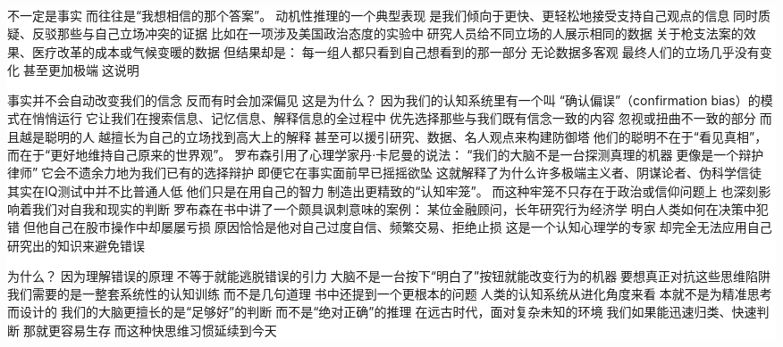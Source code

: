 不一定是事实
而往往是“我想相信的那个答案”。
动机性推理的一个典型表现
是我们倾向于更快、更轻松地接受支持自己观点的信息
同时质疑、反驳那些与自己立场冲突的证据
比如在一项涉及美国政治态度的实验中
研究人员给不同立场的人展示相同的数据
关于枪支法案的效果、医疗改革的成本或气候变暖的数据
但结果却是：
每一组人都只看到自己想看到的那一部分
无论数据多客观
最终人们的立场几乎没有变化
甚至更加极端
这说明


事实并不会自动改变我们的信念
反而有时会加深偏见
这是为什么？
因为我们的认知系统里有一个叫
“确认偏误”（confirmation bias）的模式在悄悄运行
它让我们在搜索信息、记忆信息、解释信息的全过程中
优先选择那些与我们既有信念一致的内容
忽视或扭曲不一致的部分
而且越是聪明的人
越擅长为自己的立场找到高大上的解释
甚至可以援引研究、数据、名人观点来构建防御塔
他们的聪明不在于“看见真相”，
而在于“更好地维持自己原来的世界观”。
罗布森引用了心理学家丹·卡尼曼的说法：
“我们的大脑不是一台探测真理的机器
更像是一个辩护律师”
它会不遗余力地为我们已有的选择辩护
即便它在事实面前早已摇摇欲坠
这就解释了为什么许多极端主义者、阴谋论者、伪科学信徒
其实在IQ测试中并不比普通人低
他们只是在用自己的智力
制造出更精致的“认知牢笼”。
而这种牢笼不只存在于政治或信仰问题上
也深刻影响着我们对自我和现实的判断
罗布森在书中讲了一个颇具讽刺意味的案例：
某位金融顾问，长年研究行为经济学
明白人类如何在决策中犯错
但他自己在股市操作中却屡屡亏损
原因恰恰是他对自己过度自信、频繁交易、拒绝止损
这是一个认知心理学的专家
却完全无法应用自己研究出的知识来避免错误


为什么？
因为理解错误的原理
不等于就能逃脱错误的引力
大脑不是一台按下“明白了”按钮就能改变行为的机器
要想真正对抗这些思维陷阱
我们需要的是一整套系统性的认知训练
而不是几句道理
书中还提到一个更根本的问题
人类的认知系统从进化角度来看
本就不是为精准思考而设计的
我们的大脑更擅长的是“足够好”的判断
而不是“绝对正确”的推理
在远古时代，面对复杂未知的环境
我们如果能迅速归类、快速判断
那就更容易生存
而这种快思维习惯延续到今天